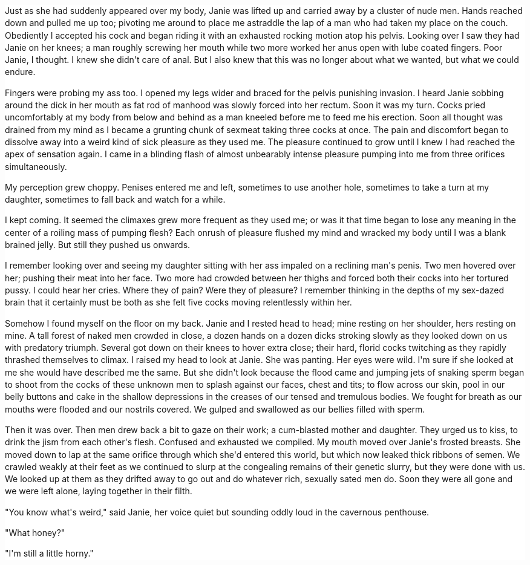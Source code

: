  Just as she had suddenly appeared over my body, Janie was lifted up and carried away by a cluster of nude men. Hands reached down and pulled me up too; pivoting me around to place me astraddle the lap of a man who had taken my place on the couch. Obediently I accepted his cock and began riding it with an exhausted rocking motion atop his pelvis. Looking over I saw they had Janie on her knees; a man roughly screwing her mouth while two more worked her anus open with lube coated fingers. Poor Janie, I thought. I knew she didn't care of anal. But I also knew that this was no longer about what we wanted, but what we could endure. 

 Fingers were probing my ass too. I opened my legs wider and braced for the pelvis punishing invasion. I heard Janie sobbing around the dick in her mouth as fat rod of manhood was slowly forced into her rectum. Soon it was my turn. Cocks pried uncomfortably at my body from below and behind as a man kneeled before me to feed me his erection. Soon all thought was drained from my mind as I became a grunting chunk of sexmeat taking three cocks at once. The pain and discomfort began to dissolve away into a weird kind of sick pleasure as they used me. The pleasure continued to grow until I knew I had reached the apex of sensation again. I came in a blinding flash of almost unbearably intense pleasure pumping into me from three orifices simultaneously. 

 My perception grew choppy. Penises entered me and left, sometimes to use another hole, sometimes to take a turn at my daughter, sometimes to fall back and watch for a while. 

 I kept coming. It seemed the climaxes grew more frequent as they used me; or was it that time began to lose any meaning in the center of a roiling mass of pumping flesh? Each onrush of pleasure flushed my mind and wracked my body until I was a blank brained jelly. But still they pushed us onwards. 

 I remember looking over and seeing my daughter sitting with her ass impaled on a reclining man's penis. Two men hovered over her; pushing their meat into her face. Two more had crowded between her thighs and forced both their cocks into her tortured pussy. I could hear her cries. Where they of pain? Were they of pleasure? I remember thinking in the depths of my sex-dazed brain that it certainly must be both as she felt five cocks moving relentlessly within her. 

 Somehow I found myself on the floor on my back. Janie and I rested head to head; mine resting on her shoulder, hers resting on mine. A tall forest of naked men crowded in close, a dozen hands on a dozen dicks stroking slowly as they looked down on us with predatory triumph. Several got down on their knees to hover extra close; their hard, florid cocks twitching as they rapidly thrashed themselves to climax. I raised my head to look at Janie. She was panting. Her eyes were wild. I'm sure if she looked at me she would have described me the same. But she didn't look because the flood came and jumping jets of snaking sperm began to shoot from the cocks of these unknown men to splash against our faces, chest and tits; to flow across our skin, pool in our belly buttons and cake in the shallow depressions in the creases of our tensed and tremulous bodies. We fought for breath as our mouths were flooded and our nostrils covered. We gulped and swallowed as our bellies filled with sperm. 

 Then it was over. Then men drew back a bit to gaze on their work; a cum-blasted mother and daughter. They urged us to kiss, to drink the jism from each other's flesh. Confused and exhausted we compiled. My mouth moved over Janie's frosted breasts. She moved down to lap at the same orifice through which she'd entered this world, but which now leaked thick ribbons of semen. We crawled weakly at their feet as we continued to slurp at the congealing remains of their genetic slurry, but they were done with us. We looked up at them as they drifted away to go out and do whatever rich, sexually sated men do. Soon they were all gone and we were left alone, laying together in their filth. 

 "You know what's weird," said Janie, her voice quiet but sounding oddly loud in the cavernous penthouse. 

 "What honey?" 

 "I'm still a little horny." 
